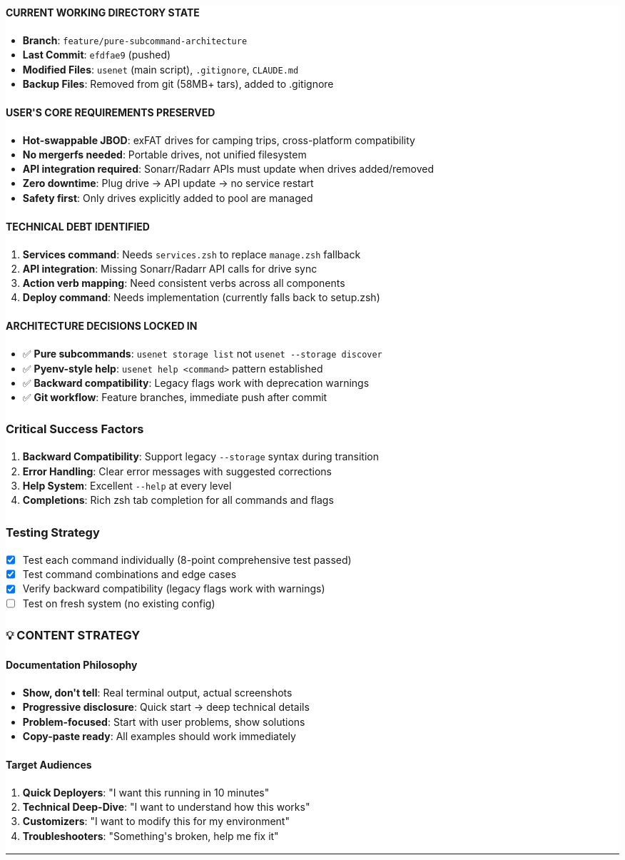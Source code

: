 #### **CURRENT WORKING DIRECTORY STATE**
- **Branch**: `feature/pure-subcommand-architecture`
- **Last Commit**: `efdfae9` (pushed)
- **Modified Files**: `usenet` (main script), `.gitignore`, `CLAUDE.md`
- **Backup Files**: Removed from git (58MB+ tars), added to .gitignore

#### **USER'S CORE REQUIREMENTS PRESERVED**
- **Hot-swappable JBOD**: exFAT drives for camping trips, cross-platform compatibility
- **No mergerfs needed**: Portable drives, not unified filesystem
- **API integration required**: Sonarr/Radarr APIs must update when drives added/removed
- **Zero downtime**: Plug drive → API update → no service restart
- **Safety first**: Only drives explicitly added to pool are managed

#### **TECHNICAL DEBT IDENTIFIED**
1. **Services command**: Needs `services.zsh` to replace `manage.zsh` fallback
2. **API integration**: Missing Sonarr/Radarr API calls for drive sync
3. **Action verb mapping**: Need consistent verbs across all components
4. **Deploy command**: Needs implementation (currently falls back to setup.zsh)

#### **ARCHITECTURE DECISIONS LOCKED IN**
- ✅ **Pure subcommands**: `usenet storage list` not `usenet --storage discover`
- ✅ **Pyenv-style help**: `usenet help <command>` pattern established
- ✅ **Backward compatibility**: Legacy flags work with deprecation warnings
- ✅ **Git workflow**: Feature branches, immediate push after commit

### **Critical Success Factors**
1. **Backward Compatibility**: Support legacy `--storage` syntax during transition
2. **Error Handling**: Clear error messages with suggested corrections
3. **Help System**: Excellent `--help` at every level
4. **Completions**: Rich zsh tab completion for all commands and flags

### **Testing Strategy**
- [x] Test each command individually (8-point comprehensive test passed)
- [x] Test command combinations and edge cases
- [x] Verify backward compatibility (legacy flags work with warnings)
- [ ] Test on fresh system (no existing config)

### **💡 CONTENT STRATEGY**

#### **Documentation Philosophy**
- **Show, don't tell**: Real terminal output, actual screenshots
- **Progressive disclosure**: Quick start → deep technical details
- **Problem-focused**: Start with user problems, show solutions
- **Copy-paste ready**: All examples should work immediately

#### **Target Audiences**
1. **Quick Deployers**: "I want this running in 10 minutes"
2. **Technical Deep-Dive**: "I want to understand how this works"
3. **Customizers**: "I want to modify this for my environment"
4. **Troubleshooters**: "Something's broken, help me fix it"

---